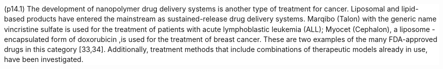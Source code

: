 (p14.1) The development of nanopolymer drug delivery systems is another type of treatment for cancer. Liposomal and lipid-based products have entered the mainstream as sustained-release drug delivery systems. Marqibo (Talon) with the generic name vincristine sulfate is used for the treatment of patients with acute lymphoblastic leukemia (ALL); Myocet (Cephalon), a liposome -encapsulated form of doxorubicin ,is used for the treatment of breast cancer. These are two examples of the many FDA-approved drugs in this category [33,34]. Additionally, treatment methods that include combinations of therapeutic models already in use, have been investigated.
